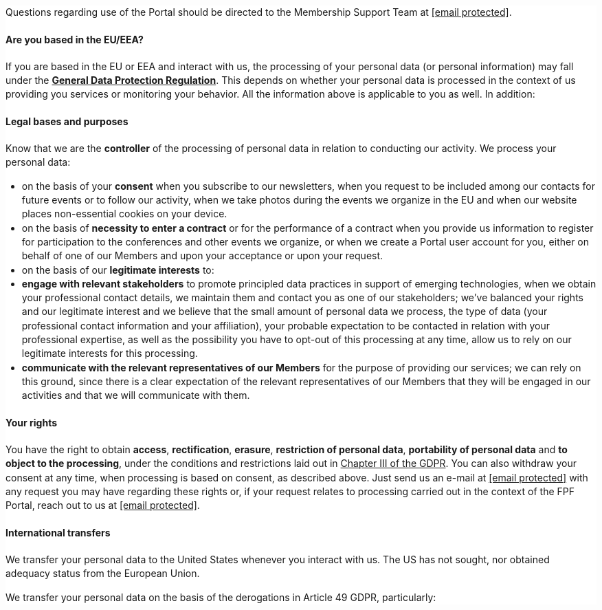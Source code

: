 Questions regarding use of the Portal should be directed to the Membership Support Team at [\[email protected\]](https://fpf.org/cdn-cgi/l/email-protection).

#### **Are you based in the EU/EEA?**

If you are based in the EU or EEA and interact with us, the processing of your personal data (or personal information) may fall under the [**General Data Protection Regulation**](https://eur-lex.europa.eu/legal-content/EN/TXT/?uri=uriserv:OJ.L_.2016.119.01.0001.01.ENG). This depends on whether your personal data is processed in the context of us providing you services or monitoring your behavior. All the information above is applicable to you as well. In addition:

#### **Legal bases and purposes**

Know that we are the **controller** of the processing of personal data in relation to conducting our activity. We process your personal data:

* on the basis of your **consent** when you subscribe to our newsletters, when you request to be included among our contacts for future events or to follow our activity, when we take photos during the events we organize in the EU and when our website places non-essential cookies on your device.
* on the basis of **necessity to enter a contract** or for the performance of a contract when you provide us information to register for participation to the conferences and other events we organize, or when we create a Portal user account for you, either on behalf of one of our Members and upon your acceptance or upon your request.
* on the basis of our **legitimate interests** to:
* **engage with relevant stakeholders** to promote principled data practices in support of emerging technologies, when we obtain your professional contact details, we maintain them and contact you as one of our stakeholders; we’ve balanced your rights and our legitimate interest and we believe that the small amount of personal data we process, the type of data (your professional contact information and your affiliation), your probable expectation to be contacted in relation with your professional expertise, as well as the possibility you have to opt-out of this processing at any time, allow us to rely on our legitimate interests for this processing.
* **communicate with the relevant representatives of our Members** for the purpose of providing our services; we can rely on this ground, since there is a clear expectation of the relevant representatives of our Members that they will be engaged in our activities and that we will communicate with them.

#### **Your rights**

You have the right to obtain **access**, **rectification**, **erasure**, **restriction of personal data**, **portability of personal data** and **to object to the processing**, under the conditions and restrictions laid out in [Chapter III of the GDPR](https://gdpr-info.eu/chapter-3/). You can also withdraw your consent at any time, when processing is based on consent, as described above. Just send us an e-mail at [\[email protected\]](https://fpf.org/cdn-cgi/l/email-protection) with any request you may have regarding these rights or, if your request relates to processing carried out in the context of the FPF Portal, reach out to us at [\[email protected\]](https://fpf.org/cdn-cgi/l/email-protection). 

#### **International transfers**

We transfer your personal data to the United States whenever you interact with us. The US has not sought, nor obtained adequacy status from the European Union. 

We transfer your personal data on the basis of the derogations in Article 49 GDPR, particularly:
